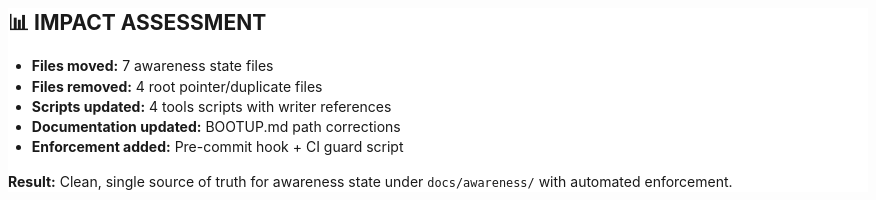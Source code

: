 ## 📊 IMPACT ASSESSMENT

- **Files moved:** 7 awareness state files
- **Files removed:** 4 root pointer/duplicate files  
- **Scripts updated:** 4 tools scripts with writer references
- **Documentation updated:** BOOTUP.md path corrections
- **Enforcement added:** Pre-commit hook + CI guard script

**Result:** Clean, single source of truth for awareness state under `docs/awareness/` with automated enforcement.
